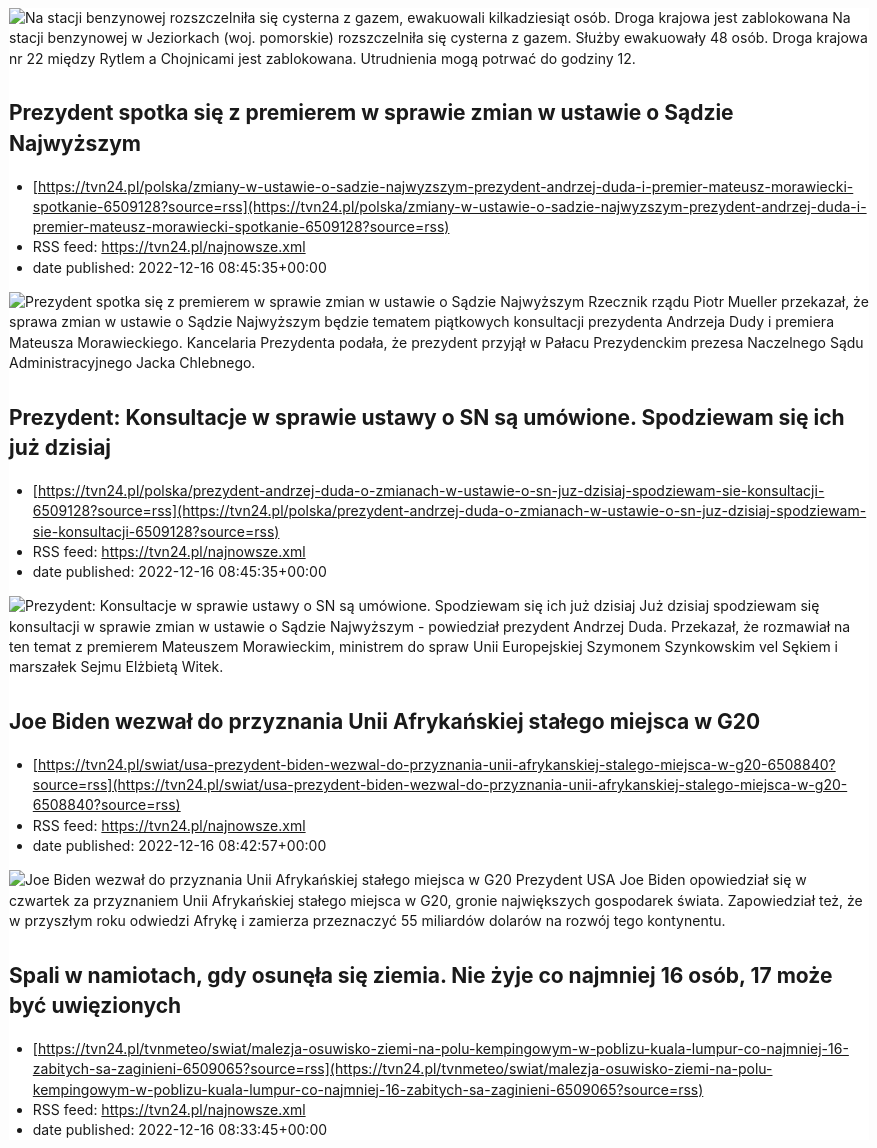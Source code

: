 <img alt="Na stacji benzynowej rozszczelniła się cysterna z gazem, ewakuowali kilkadziesiąt osób. Droga krajowa jest zablokowana" src="https://tvn24.pl/najnowsze/cdn-zdjecie-uocvcr-rozszczelnienie-cysterny-z-gazem-zablokowana-dk-22-6509074/alternates/LANDSCAPE_1280" />
    Na stacji benzynowej w Jeziorkach (woj. pomorskie) rozszczelniła się cysterna z gazem. Służby ewakuowały 48 osób. Droga krajowa nr 22 między Rytlem a Chojnicami jest zablokowana. Utrudnienia mogą potrwać do godziny 12.

## Prezydent spotka się z premierem w sprawie zmian w ustawie o Sądzie Najwyższym
 - [https://tvn24.pl/polska/zmiany-w-ustawie-o-sadzie-najwyzszym-prezydent-andrzej-duda-i-premier-mateusz-morawiecki-spotkanie-6509128?source=rss](https://tvn24.pl/polska/zmiany-w-ustawie-o-sadzie-najwyzszym-prezydent-andrzej-duda-i-premier-mateusz-morawiecki-spotkanie-6509128?source=rss)
 - RSS feed: https://tvn24.pl/najnowsze.xml
 - date published: 2022-12-16 08:45:35+00:00

<img alt="Prezydent spotka się z premierem w sprawie zmian w ustawie o Sądzie Najwyższym " src="https://tvn24.pl/najnowsze/cdn-zdjecie-xaogwz-prezydent-andrzej-duda-spotkal-sie-z-prezesem-nsa-6509900/alternates/LANDSCAPE_1280" />
    Rzecznik rządu Piotr Mueller przekazał, że sprawa zmian w ustawie o Sądzie Najwyższym będzie tematem piątkowych konsultacji prezydenta Andrzeja Dudy i premiera Mateusza Morawieckiego. Kancelaria Prezydenta podała, że prezydent przyjął w Pałacu Prezydenckim prezesa Naczelnego Sądu Administracyjnego Jacka Chlebnego.

## Prezydent: Konsultacje w sprawie ustawy o SN są umówione. Spodziewam się ich już dzisiaj
 - [https://tvn24.pl/polska/prezydent-andrzej-duda-o-zmianach-w-ustawie-o-sn-juz-dzisiaj-spodziewam-sie-konsultacji-6509128?source=rss](https://tvn24.pl/polska/prezydent-andrzej-duda-o-zmianach-w-ustawie-o-sn-juz-dzisiaj-spodziewam-sie-konsultacji-6509128?source=rss)
 - RSS feed: https://tvn24.pl/najnowsze.xml
 - date published: 2022-12-16 08:45:35+00:00

<img alt="Prezydent: Konsultacje w sprawie ustawy o SN są umówione. Spodziewam się ich już dzisiaj" src="https://tvn24.pl/najnowsze/cdn-zdjecie-obvoym-16-0900-duda-0008-6509133/alternates/LANDSCAPE_1280" />
    Już dzisiaj spodziewam się konsultacji w sprawie zmian w ustawie o Sądzie Najwyższym - powiedział prezydent Andrzej Duda. Przekazał, że rozmawiał na ten temat z premierem Mateuszem Morawieckim, ministrem do spraw Unii Europejskiej Szymonem Szynkowskim vel Sękiem i marszałek Sejmu Elżbietą Witek.

## Joe Biden wezwał do przyznania Unii Afrykańskiej stałego miejsca w G20
 - [https://tvn24.pl/swiat/usa-prezydent-biden-wezwal-do-przyznania-unii-afrykanskiej-stalego-miejsca-w-g20-6508840?source=rss](https://tvn24.pl/swiat/usa-prezydent-biden-wezwal-do-przyznania-unii-afrykanskiej-stalego-miejsca-w-g20-6508840?source=rss)
 - RSS feed: https://tvn24.pl/najnowsze.xml
 - date published: 2022-12-16 08:42:57+00:00

<img alt="Joe Biden wezwał do przyznania Unii Afrykańskiej stałego miejsca w G20" src="https://tvn24.pl/najnowsze/cdn-zdjecie-iuh2ja-joe-biden-podczas-spotkania-w-ramach-szczytu-przywodcow-usa-afryka-w-waszyngtonie-6508836/alternates/LANDSCAPE_1280" />
    Prezydent USA Joe Biden opowiedział się w czwartek za przyznaniem Unii Afrykańskiej stałego miejsca w G20, gronie największych gospodarek świata. Zapowiedział też, że w przyszłym roku odwiedzi Afrykę i zamierza przeznaczyć 55 miliardów dolarów na rozwój tego kontynentu.

## Spali w namiotach, gdy osunęła się ziemia. Nie żyje co najmniej 16 osób, 17 może być uwięzionych
 - [https://tvn24.pl/tvnmeteo/swiat/malezja-osuwisko-ziemi-na-polu-kempingowym-w-poblizu-kuala-lumpur-co-najmniej-16-zabitych-sa-zaginieni-6509065?source=rss](https://tvn24.pl/tvnmeteo/swiat/malezja-osuwisko-ziemi-na-polu-kempingowym-w-poblizu-kuala-lumpur-co-najmniej-16-zabitych-sa-zaginieni-6509065?source=rss)
 - RSS feed: https://tvn24.pl/najnowsze.xml
 - date published: 2022-12-16 08:33:45+00:00
